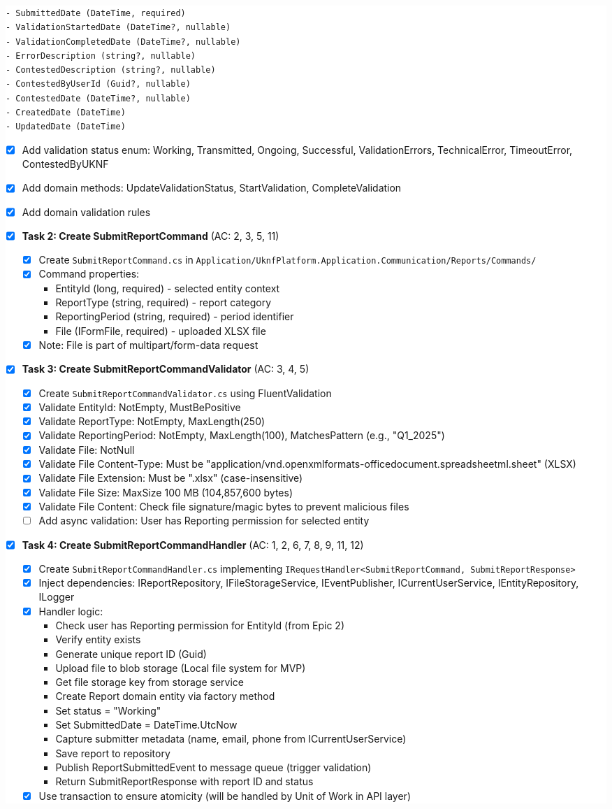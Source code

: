     - SubmittedDate (DateTime, required)
    - ValidationStartedDate (DateTime?, nullable)
    - ValidationCompletedDate (DateTime?, nullable)
    - ErrorDescription (string?, nullable)
    - ContestedDescription (string?, nullable)
    - ContestedByUserId (Guid?, nullable)
    - ContestedDate (DateTime?, nullable)
    - CreatedDate (DateTime)
    - UpdatedDate (DateTime)
  - [x] Add validation status enum: Working, Transmitted, Ongoing, Successful, ValidationErrors, TechnicalError, TimeoutError, ContestedByUKNF
  - [x] Add domain methods: UpdateValidationStatus, StartValidation, CompleteValidation
  - [x] Add domain validation rules

- [x] **Task 2: Create SubmitReportCommand** (AC: 2, 3, 5, 11)
  - [x] Create `SubmitReportCommand.cs` in `Application/UknfPlatform.Application.Communication/Reports/Commands/`
  - [x] Command properties:
    - EntityId (long, required) - selected entity context
    - ReportType (string, required) - report category
    - ReportingPeriod (string, required) - period identifier
    - File (IFormFile, required) - uploaded XLSX file
  - [x] Note: File is part of multipart/form-data request

- [x] **Task 3: Create SubmitReportCommandValidator** (AC: 3, 4, 5)
  - [x] Create `SubmitReportCommandValidator.cs` using FluentValidation
  - [x] Validate EntityId: NotEmpty, MustBePositive
  - [x] Validate ReportType: NotEmpty, MaxLength(250)
  - [x] Validate ReportingPeriod: NotEmpty, MaxLength(100), MatchesPattern (e.g., "Q1_2025")
  - [x] Validate File: NotNull
  - [x] Validate File Content-Type: Must be "application/vnd.openxmlformats-officedocument.spreadsheetml.sheet" (XLSX)
  - [x] Validate File Extension: Must be ".xlsx" (case-insensitive)
  - [x] Validate File Size: MaxSize 100 MB (104,857,600 bytes)
  - [x] Validate File Content: Check file signature/magic bytes to prevent malicious files
  - [ ] Add async validation: User has Reporting permission for selected entity

- [x] **Task 4: Create SubmitReportCommandHandler** (AC: 1, 2, 6, 7, 8, 9, 11, 12)
  - [x] Create `SubmitReportCommandHandler.cs` implementing `IRequestHandler<SubmitReportCommand, SubmitReportResponse>`
  - [x] Inject dependencies: IReportRepository, IFileStorageService, IEventPublisher, ICurrentUserService, IEntityRepository, ILogger
  - [x] Handler logic:
    - Check user has Reporting permission for EntityId (from Epic 2)
    - Verify entity exists
    - Generate unique report ID (Guid)
    - Upload file to blob storage (Local file system for MVP)
    - Get file storage key from storage service
    - Create Report domain entity via factory method
    - Set status = "Working"
    - Set SubmittedDate = DateTime.UtcNow
    - Capture submitter metadata (name, email, phone from ICurrentUserService)
    - Save report to repository
    - Publish ReportSubmittedEvent to message queue (trigger validation)
    - Return SubmitReportResponse with report ID and status
  - [x] Use transaction to ensure atomicity (will be handled by Unit of Work in API layer)
